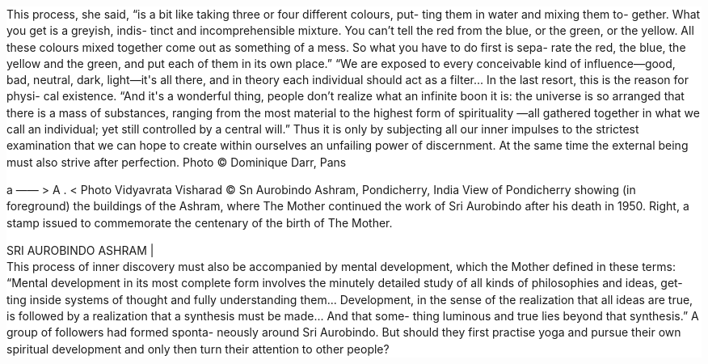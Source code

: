 This process, she said, “is a bit like 
taking three or four different colours, put- 
ting them in water and mixing them to- 
gether. What you get is a greyish, indis- 
tinct and incomprehensible mixture. You 
can’t tell the red from the blue, or the 
green, or the yellow. All these colours 
mixed together come out as something of a 
mess. So what you have to do first is sepa- 
rate the red, the blue, the yellow and the 
green, and put each of them in its own 
place.” 
“We are exposed to every conceivable 
kind of influence—good, bad, neutral, 
dark, light—it's all there, and in theory 
each individual should act as a filter... In 
the last resort, this is the reason for physi- 
cal existence. 
“And it's a wonderful thing, people 
don’t realize what an infinite boon it is: the 
universe is so arranged that there is a mass 
of substances, ranging from the most 
material to the highest form of 
spirituality —all gathered together in what 
we call an individual; yet still controlled by 
a central will.” 
Thus it is only by subjecting all our inner 
impulses to the strictest examination that 
we can hope to create within ourselves an 
unfailing power of discernment. At the 
same time the external being must also 
strive after perfection. 
Photo © Dominique Darr, Pans 
  
a —— > A . 
< Photo Vidyavrata Visharad © Sn Aurobindo Ashram, Pondicherry, India 
View of Pondicherry showing (in foreground) the buildings 
of the Ashram, where The Mother continued the work of 
Sri Aurobindo after his death in 1950. 
Right, a stamp issued 
to commemorate the 
centenary of the birth 
of The Mother.      
  
  
  
SRI AUROBINDO ASHRAM |    
This process of inner discovery must also 
be accompanied by mental development, 
which the Mother defined in these terms: 
“Mental development in its most complete 
form involves the minutely detailed study 
of all kinds of philosophies and ideas, get- 
ting inside systems of thought and fully 
understanding them... Development, in the 
sense of the realization that all ideas are 
true, is followed by a realization that a 
synthesis must be made... And that some- 
thing luminous and true lies beyond that 
synthesis.” 
A group of followers had formed sponta- 
neously around Sri Aurobindo. But should 
they first practise yoga and pursue their 
own spiritual development and only then 
turn their attention to other people? 